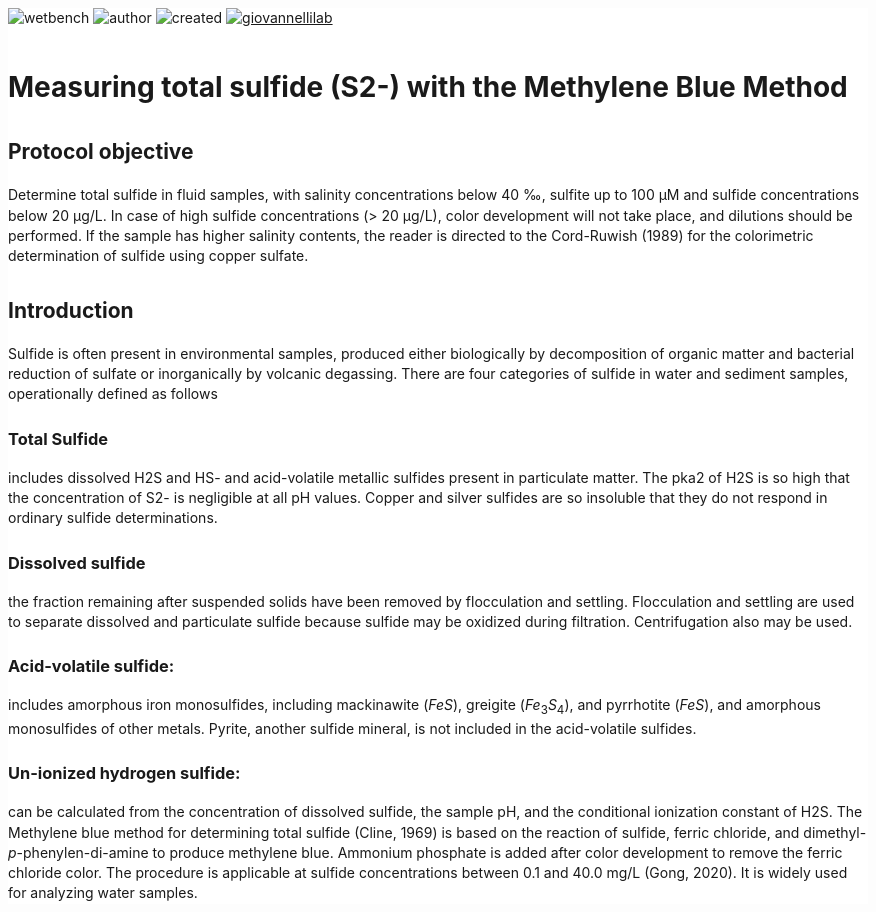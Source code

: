 ![wetbench](https://img.shields.io/badge/TYPE-wet_bench-brigthgreen)
![author](https://img.shields.io/badge/AUTHOR-Alessia_Bastianoni,_Martina_Cascone-ad7fa8)
![created](https://img.shields.io/badge/created-17/03/2023-lightgray)
[![giovannellilab](https://img.shields.io/badge/BY-Giovannelli_Lab-blue)](http://dgiovannelli.github.io)

# Measuring total sulfide (S2-) with the Methylene Blue Method

## Protocol objective
Determine total sulfide in fluid samples, with salinity concentrations below 40 ‰, sulfite up to 100 μM and sulfide concentrations below 20 μg/L.
In case of high sulfide concentrations (> 20 μg/L), color development will not take place, and dilutions should be performed.
If the sample has higher salinity contents, the reader is directed to the Cord-Ruwish (1989) for the colorimetric determination of sulfide using copper sulfate.


## Introduction

Sulfide is often present in environmental samples, produced either biologically by decomposition of organic matter and bacterial reduction of sulfate or inorganically by volcanic degassing. There are four categories of sulfide in water and sediment samples, operationally defined as follows

### Total Sulfide

includes dissolved H2S and HS- and acid-volatile metallic sulfides present in particulate matter. The pka2 of H2S is so high that the concentration of S2- is negligible at all pH values. Copper and silver sulfides are so insoluble that they do not respond in ordinary sulfide determinations.

### Dissolved sulfide
the fraction remaining after suspended solids have been removed by flocculation and settling. Flocculation and settling are used to separate dissolved and particulate sulfide because sulfide may be oxidized during filtration. Centrifugation also may be used.

### Acid-volatile sulfide:
includes amorphous iron monosulfides, including mackinawite ($FeS$), greigite ($Fe_{3}S_{4}$), and pyrrhotite ($FeS$), and amorphous monosulfides of other metals. Pyrite, another sulfide mineral, is not included in the acid-volatile sulfides.

### Un-ionized hydrogen sulfide:
can be calculated from the concentration of dissolved sulfide, the sample pH, and the conditional ionization constant of H2S.
The Methylene blue method for determining total sulfide (Cline, 1969) is based on the reaction of sulfide, ferric chloride, and dimethyl-*p*-phenylen-di-amine to produce methylene blue. Ammonium phosphate is
added after color development to remove the ferric chloride color. The procedure is applicable at sulfide concentrations between 0.1 and 40.0 mg/L (Gong, 2020).
It is widely used for analyzing water samples.
